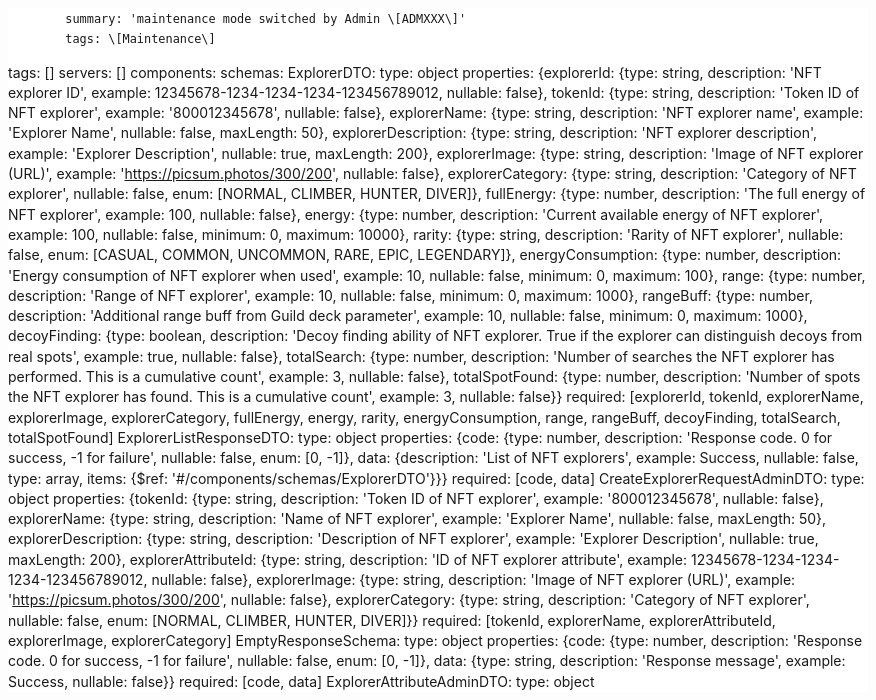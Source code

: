             summary: 'maintenance mode switched by Admin \[ADMXXX\]'
            tags: \[Maintenance\]
tags: \[\]
servers: \[\]
components:
    schemas:
        ExplorerDTO:
            type: object
            properties: {explorerId: {type: string, description: 'NFT explorer ID', example: 12345678-1234-1234-1234-123456789012, nullable: false}, tokenId: {type: string, description: 'Token ID of NFT explorer', example: '800012345678', nullable: false}, explorerName: {type: string, description: 'NFT explorer name', example: 'Explorer Name', nullable: false, maxLength: 50}, explorerDescription: {type: string, description: 'NFT explorer description', example: 'Explorer Description', nullable: true, maxLength: 200}, explorerImage: {type: string, description: 'Image of NFT explorer (URL)', example: 'https://picsum.photos/300/200', nullable: false}, explorerCategory: {type: string, description: 'Category of NFT explorer', nullable: false, enum: \[NORMAL, CLIMBER, HUNTER, DIVER\]}, fullEnergy: {type: number, description: 'The full energy of NFT explorer', example: 100, nullable: false}, energy: {type: number, description: 'Current available energy of NFT explorer', example: 100, nullable: false, minimum: 0, maximum: 10000}, rarity: {type: string, description: 'Rarity of NFT explorer', nullable: false, enum: \[CASUAL, COMMON, UNCOMMON, RARE, EPIC, LEGENDARY\]}, energyConsumption: {type: number, description: 'Energy consumption of NFT explorer when used', example: 10, nullable: false, minimum: 0, maximum: 100}, range: {type: number, description: 'Range of NFT explorer', example: 10, nullable: false, minimum: 0, maximum: 1000}, rangeBuff: {type: number, description: 'Additional range buff from Guild deck parameter', example: 10, nullable: false, minimum: 0, maximum: 1000}, decoyFinding: {type: boolean, description: 'Decoy finding ability of NFT explorer. True if the explorer can distinguish decoys from real spots', example: true, nullable: false}, totalSearch: {type: number, description: 'Number of searches the NFT explorer has performed. This is a cumulative count', example: 3, nullable: false}, totalSpotFound: {type: number, description: 'Number of spots the NFT explorer has found. This is a cumulative count', example: 3, nullable: false}}
            required: \[explorerId, tokenId, explorerName, explorerImage, explorerCategory, fullEnergy, energy, rarity, energyConsumption, range, rangeBuff, decoyFinding, totalSearch, totalSpotFound\]
        ExplorerListResponseDTO:
            type: object
            properties: {code: {type: number, description: 'Response code. 0 for success, -1 for failure', nullable: false, enum: \[0, -1\]}, data: {description: 'List of NFT explorers', example: Success, nullable: false, type: array, items: {$ref: '#/components/schemas/ExplorerDTO'}}}
            required: \[code, data\]
        CreateExplorerRequestAdminDTO:
            type: object
            properties: {tokenId: {type: string, description: 'Token ID of NFT explorer', example: '800012345678', nullable: false}, explorerName: {type: string, description: 'Name of NFT explorer', example: 'Explorer Name', nullable: false, maxLength: 50}, explorerDescription: {type: string, description: 'Description of NFT explorer', example: 'Explorer Description', nullable: true, maxLength: 200}, explorerAttributeId: {type: string, description: 'ID of NFT explorer attribute', example: 12345678-1234-1234-1234-123456789012, nullable: false}, explorerImage: {type: string, description: 'Image of NFT explorer (URL)', example: 'https://picsum.photos/300/200', nullable: false}, explorerCategory: {type: string, description: 'Category of NFT explorer', nullable: false, enum: \[NORMAL, CLIMBER, HUNTER, DIVER\]}}
            required: \[tokenId, explorerName, explorerAttributeId, explorerImage, explorerCategory\]
        EmptyResponseSchema:
            type: object
            properties: {code: {type: number, description: 'Response code. 0 for success, -1 for failure', nullable: false, enum: \[0, -1\]}, data: {type: string, description: 'Response message', example: Success, nullable: false}}
            required: \[code, data\]
        ExplorerAttributeAdminDTO:
            type: object